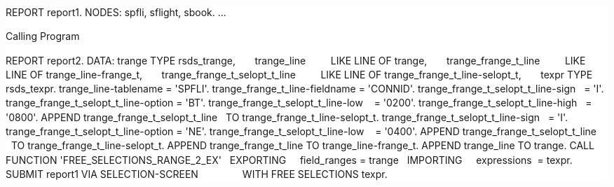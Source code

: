 REPORT report1.
NODES: spfli, sflight, sbook.
...

Calling Program

REPORT report2.
DATA: trange TYPE rsds\_trange,
      trange\_line
        LIKE LINE OF trange,
      trange\_frange\_t\_line
        LIKE LINE OF trange\_line-frange\_t,
      trange\_frange\_t\_selopt\_t\_line
        LIKE LINE OF trange\_frange\_t\_line-selopt\_t,
      texpr TYPE rsds\_texpr.
trange\_line-tablename = 'SPFLI'.
trange\_frange\_t\_line-fieldname = 'CONNID'.
trange\_frange\_t\_selopt\_t\_line-sign   = 'I'.
trange\_frange\_t\_selopt\_t\_line-option = 'BT'.
trange\_frange\_t\_selopt\_t\_line-low    = '0200'.
trange\_frange\_t\_selopt\_t\_line-high   = '0800'.
APPEND trange\_frange\_t\_selopt\_t\_line
  TO trange\_frange\_t\_line-selopt\_t.
trange\_frange\_t\_selopt\_t\_line-sign   = 'I'.
trange\_frange\_t\_selopt\_t\_line-option = 'NE'.
trange\_frange\_t\_selopt\_t\_line-low    = '0400'.
APPEND trange\_frange\_t\_selopt\_t\_line
  TO trange\_frange\_t\_line-selopt\_t.
APPEND trange\_frange\_t\_line TO trange\_line-frange\_t.
APPEND trange\_line TO trange.
CALL FUNCTION 'FREE\_SELECTIONS\_RANGE\_2\_EX'
  EXPORTING
    field\_ranges = trange
  IMPORTING
    expressions  = texpr.
SUBMIT report1 VIA SELECTION-SCREEN
               WITH FREE SELECTIONS texpr.
